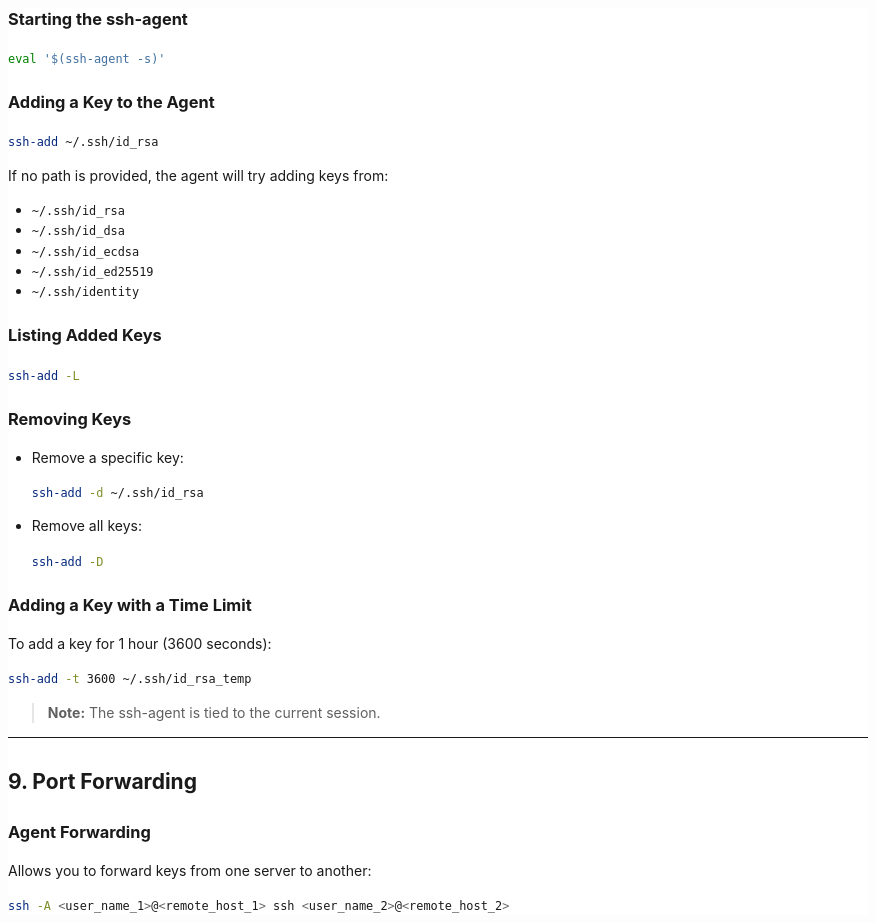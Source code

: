 ### Starting the ssh-agent

```zsh
eval '$(ssh-agent -s)'
```

### Adding a Key to the Agent

```zsh
ssh-add ~/.ssh/id_rsa
```
If no path is provided, the agent will try adding keys from:
- `~/.ssh/id_rsa`
- `~/.ssh/id_dsa`
- `~/.ssh/id_ecdsa`
- `~/.ssh/id_ed25519`
- `~/.ssh/identity`

### Listing Added Keys

```zsh
ssh-add -L
```

### Removing Keys

- Remove a specific key:
  ```zsh
  ssh-add -d ~/.ssh/id_rsa
  ```
- Remove all keys:
  ```zsh
  ssh-add -D
  ```

### Adding a Key with a Time Limit

To add a key for 1 hour (3600 seconds):
```zsh
ssh-add -t 3600 ~/.ssh/id_rsa_temp
```

> **Note:** The ssh-agent is tied to the current session.

---

## 9. Port Forwarding

### Agent Forwarding

Allows you to forward keys from one server to another:
```zsh
ssh -A <user_name_1>@<remote_host_1> ssh <user_name_2>@<remote_host_2>
```
